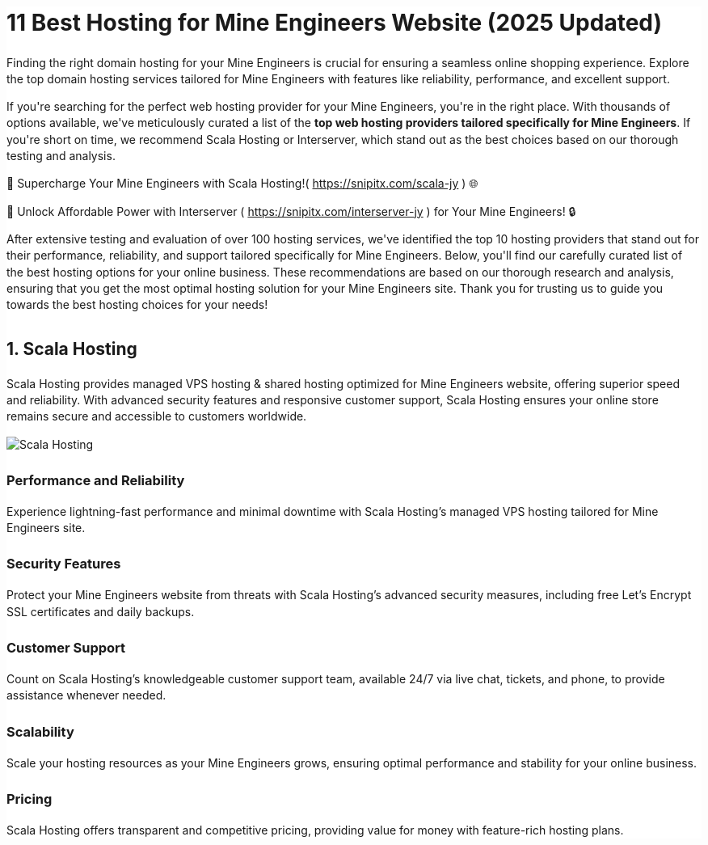 # 11 Best Hosting for Mine Engineers Website (2025 Updated)

Finding the right domain hosting for your Mine Engineers is crucial for ensuring a seamless online shopping experience. Explore the top domain hosting services tailored for Mine Engineers with features like reliability, performance, and excellent support.

If you're searching for the perfect web hosting provider for your Mine Engineers, you're in the right place. With thousands of options available, we've meticulously curated a list of the **top web hosting providers tailored specifically for Mine Engineers**. If you're short on time, we recommend Scala Hosting or Interserver, which stand out as the best choices based on our thorough testing and analysis.

🚀 Supercharge Your Mine Engineers with Scala Hosting!( https://snipitx.com/scala-jy ) 🌐 

💸 Unlock Affordable Power with Interserver ( https://snipitx.com/interserver-jy ) for Your Mine Engineers! 🔒

After extensive testing and evaluation of over 100 hosting services, we've identified the top 10 hosting providers that stand out for their performance, reliability, and support tailored specifically for Mine Engineers. Below, you'll find our carefully curated list of the best hosting options for your online business. These recommendations are based on our thorough research and analysis, ensuring that you get the most optimal hosting solution for your Mine Engineers site. Thank you for trusting us to guide you towards the best hosting choices for your needs!

## 1. Scala Hosting

Scala Hosting provides managed VPS hosting & shared hosting optimized for Mine Engineers website, offering superior speed and reliability. With advanced security features and responsive customer support, Scala Hosting ensures your online store remains secure and accessible to customers worldwide.

![Scala Hosting](https://i.imgur.com/uJ5JIK3.png "Scala Web Hosting")

### Performance and Reliability
Experience lightning-fast performance and minimal downtime with Scala Hosting’s managed VPS hosting tailored for Mine Engineers site.

### Security Features
Protect your Mine Engineers website from threats with Scala Hosting’s advanced security measures, including free Let’s Encrypt SSL certificates and daily backups.

### Customer Support
Count on Scala Hosting’s knowledgeable customer support team, available 24/7 via live chat, tickets, and phone, to provide assistance whenever needed.

### Scalability
Scale your hosting resources as your Mine Engineers grows, ensuring optimal performance and stability for your online business.

### Pricing
Scala Hosting offers transparent and competitive pricing, providing value for money with feature-rich hosting plans.
